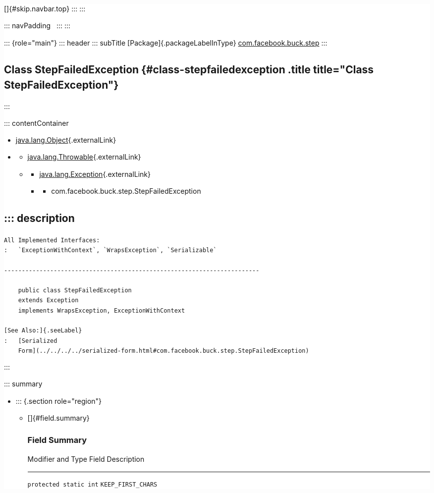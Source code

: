 </div>

[]{#skip.navbar.top}
:::
:::

::: navPadding
 
:::
:::

::: {role="main"}
::: header
::: subTitle
[Package]{.packageLabelInType} [com.facebook.buck.step](package-summary.html)
:::

## Class StepFailedException {#class-stepfailedexception .title title="Class StepFailedException"}
:::

::: contentContainer
-   [java.lang.Object](http://docs.oracle.com/javase/7/docs/api/java/lang/Object.html?is-external=true "class or interface in java.lang"){.externalLink}

-   -   [java.lang.Throwable](http://docs.oracle.com/javase/7/docs/api/java/lang/Throwable.html?is-external=true "class or interface in java.lang"){.externalLink}

    -   -   [java.lang.Exception](http://docs.oracle.com/javase/7/docs/api/java/lang/Exception.html?is-external=true "class or interface in java.lang"){.externalLink}

        -   -   com.facebook.buck.step.StepFailedException

::: description
-   

    All Implemented Interfaces:
    :   `ExceptionWithContext`, `WrapsException`, `Serializable`

    ------------------------------------------------------------------------

        public class StepFailedException
        extends Exception
        implements WrapsException, ExceptionWithContext

    [See Also:]{.seeLabel}
    :   [Serialized
        Form](../../../../serialized-form.html#com.facebook.buck.step.StepFailedException)
:::

::: summary
-   ::: {.section role="region"}
    -   []{#field.summary}

        ### Field Summary

          Modifier and Type        Field                Description
          ------------------------ -------------------- -------------
          `protected static int`   `KEEP_FIRST_CHARS`    
